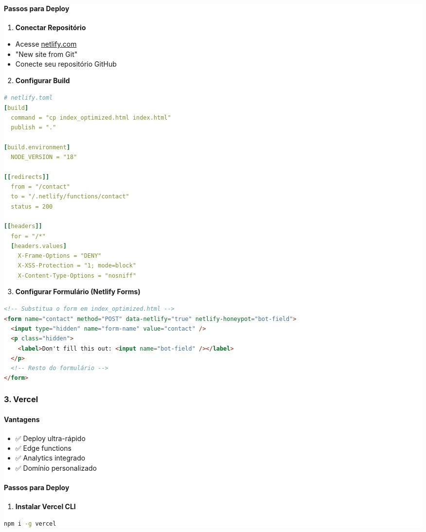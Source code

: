 #### Passos para Deploy

1. **Conectar Repositório**
- Acesse [netlify.com](https://netlify.com)
- "New site from Git"
- Conecte seu repositório GitHub

2. **Configurar Build**
```yaml
# netlify.toml
[build]
  command = "cp index_optimized.html index.html"
  publish = "."

[build.environment]
  NODE_VERSION = "18"

[[redirects]]
  from = "/contact"
  to = "/.netlify/functions/contact"
  status = 200

[[headers]]
  for = "/*"
  [headers.values]
    X-Frame-Options = "DENY"
    X-XSS-Protection = "1; mode=block"
    X-Content-Type-Options = "nosniff"
```

3. **Configurar Formulário (Netlify Forms)**
```html
<!-- Substitua o form em index_optimized.html -->
<form name="contact" method="POST" data-netlify="true" netlify-honeypot="bot-field">
  <input type="hidden" name="form-name" value="contact" />
  <p class="hidden">
    <label>Don't fill this out: <input name="bot-field" /></label>
  </p>
  <!-- Resto do formulário -->
</form>
```

### 3. Vercel

#### Vantagens
- ✅ Deploy ultra-rápido
- ✅ Edge functions
- ✅ Analytics integrado
- ✅ Domínio personalizado

#### Passos para Deploy

1. **Instalar Vercel CLI**
```bash
npm i -g vercel
```
